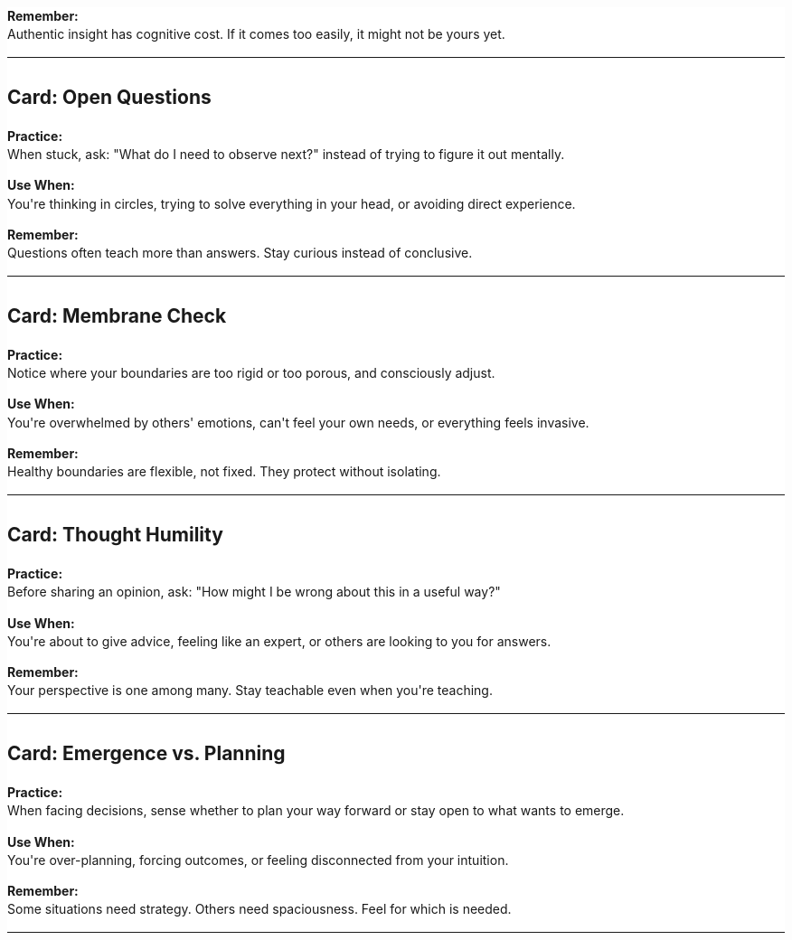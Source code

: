 **Remember:**  
Authentic insight has cognitive cost. If it comes too easily, it might not be yours yet.

---

## Card: Open Questions

**Practice:**  
When stuck, ask: "What do I need to observe next?" instead of trying to figure it out mentally.

**Use When:**  
You're thinking in circles, trying to solve everything in your head, or avoiding direct experience.

**Remember:**  
Questions often teach more than answers. Stay curious instead of conclusive.

---

## Card: Membrane Check

**Practice:**  
Notice where your boundaries are too rigid or too porous, and consciously adjust.

**Use When:**  
You're overwhelmed by others' emotions, can't feel your own needs, or everything feels invasive.

**Remember:**  
Healthy boundaries are flexible, not fixed. They protect without isolating.

---

## Card: Thought Humility

**Practice:**  
Before sharing an opinion, ask: "How might I be wrong about this in a useful way?"

**Use When:**  
You're about to give advice, feeling like an expert, or others are looking to you for answers.

**Remember:**  
Your perspective is one among many. Stay teachable even when you're teaching.

---

## Card: Emergence vs. Planning

**Practice:**  
When facing decisions, sense whether to plan your way forward or stay open to what wants to emerge.

**Use When:**  
You're over-planning, forcing outcomes, or feeling disconnected from your intuition.

**Remember:**  
Some situations need strategy. Others need spaciousness. Feel for which is needed.

---